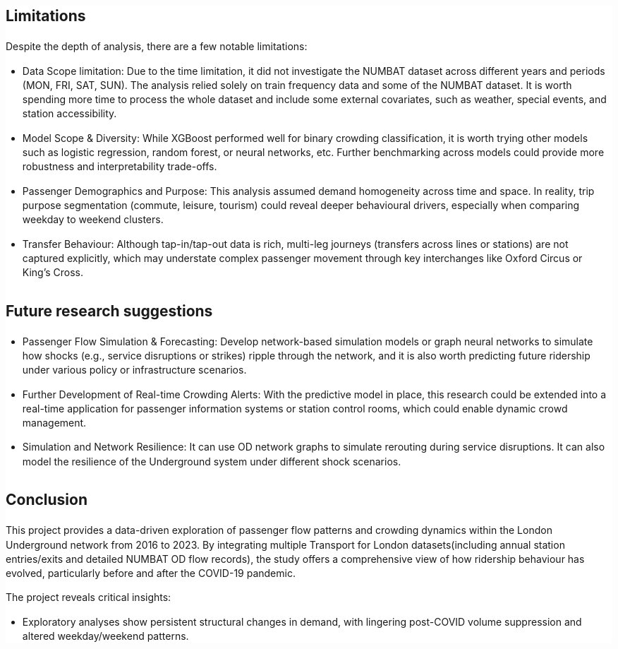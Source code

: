 ##  Limitations
Despite the depth of analysis, there are a few notable limitations:

  - Data Scope limitation: 
Due to the time limitation, it did not investigate the NUMBAT dataset across different years and periods (MON, FRI, SAT, SUN). The analysis relied solely on train frequency data and some of the NUMBAT dataset. It is worth spending more time to process the whole dataset and include some external covariates, such as weather, special events, and station accessibility.

  - Model Scope & Diversity:
While XGBoost performed well for binary crowding classification, it is worth trying other models such as logistic regression, random forest, or neural networks, etc. Further benchmarking across models could provide more robustness and interpretability trade-offs.

  - Passenger Demographics and Purpose:
This analysis assumed demand homogeneity across time and space. In reality, trip purpose segmentation (commute, leisure, tourism) could reveal deeper behavioural drivers, especially when comparing weekday to weekend clusters.

  - Transfer Behaviour:
Although tap-in/tap-out data is rich, multi-leg journeys (transfers across lines or stations) are not captured explicitly, which may understate complex passenger movement through key interchanges like Oxford Circus or King’s Cross.

##  Future research suggestions

  - Passenger Flow Simulation & Forecasting:
Develop network-based simulation models or graph neural networks to simulate how shocks (e.g., service disruptions or strikes) ripple through the network, and it is also worth predicting future ridership under various policy or infrastructure scenarios.

  - Further Development of Real-time Crowding Alerts:
With the predictive model in place, this research could be extended into a real-time application for passenger information systems or station control rooms, which could enable dynamic crowd management.

  - Simulation and Network Resilience:
It can use OD network graphs to simulate rerouting during service disruptions. It can also model the resilience of the Underground system under different shock scenarios.


##  Conclusion

This project provides a data-driven exploration of passenger flow patterns and crowding dynamics within the London Underground network from 2016 to 2023. By integrating multiple Transport for London datasets(including annual station entries/exits and detailed NUMBAT OD flow records), the study offers a comprehensive view of how ridership behaviour has evolved, particularly before and after the COVID-19 pandemic.

The project reveals critical insights:

  - Exploratory analyses show persistent structural changes in demand, with lingering post-COVID volume suppression and altered weekday/weekend patterns.

